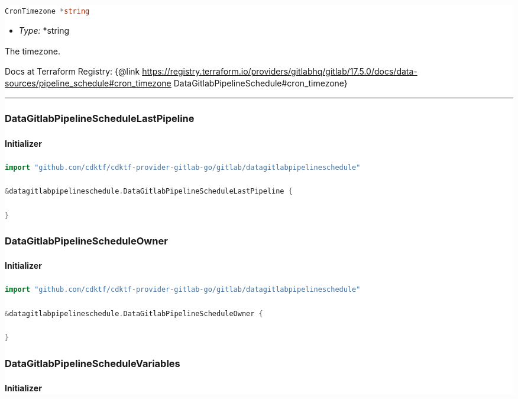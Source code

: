 ```go
CronTimezone *string
```

- *Type:* *string

The timezone.

Docs at Terraform Registry: {@link https://registry.terraform.io/providers/gitlabhq/gitlab/17.5.0/docs/data-sources/pipeline_schedule#cron_timezone DataGitlabPipelineSchedule#cron_timezone}

---

### DataGitlabPipelineScheduleLastPipeline <a name="DataGitlabPipelineScheduleLastPipeline" id="@cdktf/provider-gitlab.dataGitlabPipelineSchedule.DataGitlabPipelineScheduleLastPipeline"></a>

#### Initializer <a name="Initializer" id="@cdktf/provider-gitlab.dataGitlabPipelineSchedule.DataGitlabPipelineScheduleLastPipeline.Initializer"></a>

```go
import "github.com/cdktf/cdktf-provider-gitlab-go/gitlab/datagitlabpipelineschedule"

&datagitlabpipelineschedule.DataGitlabPipelineScheduleLastPipeline {

}
```


### DataGitlabPipelineScheduleOwner <a name="DataGitlabPipelineScheduleOwner" id="@cdktf/provider-gitlab.dataGitlabPipelineSchedule.DataGitlabPipelineScheduleOwner"></a>

#### Initializer <a name="Initializer" id="@cdktf/provider-gitlab.dataGitlabPipelineSchedule.DataGitlabPipelineScheduleOwner.Initializer"></a>

```go
import "github.com/cdktf/cdktf-provider-gitlab-go/gitlab/datagitlabpipelineschedule"

&datagitlabpipelineschedule.DataGitlabPipelineScheduleOwner {

}
```


### DataGitlabPipelineScheduleVariables <a name="DataGitlabPipelineScheduleVariables" id="@cdktf/provider-gitlab.dataGitlabPipelineSchedule.DataGitlabPipelineScheduleVariables"></a>

#### Initializer <a name="Initializer" id="@cdktf/provider-gitlab.dataGitlabPipelineSchedule.DataGitlabPipelineScheduleVariables.Initializer"></a>
